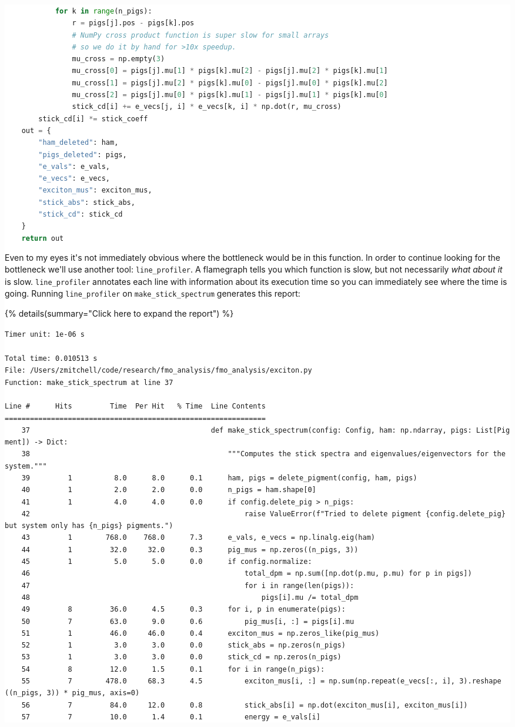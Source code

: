 ```python
            for k in range(n_pigs):
                r = pigs[j].pos - pigs[k].pos
                # NumPy cross product function is super slow for small arrays
                # so we do it by hand for >10x speedup.
                mu_cross = np.empty(3)
                mu_cross[0] = pigs[j].mu[1] * pigs[k].mu[2] - pigs[j].mu[2] * pigs[k].mu[1]
                mu_cross[1] = pigs[j].mu[2] * pigs[k].mu[0] - pigs[j].mu[0] * pigs[k].mu[2]
                mu_cross[2] = pigs[j].mu[0] * pigs[k].mu[1] - pigs[j].mu[1] * pigs[k].mu[0] 
                stick_cd[i] += e_vecs[j, i] * e_vecs[k, i] * np.dot(r, mu_cross)
        stick_cd[i] *= stick_coeff
    out = {
        "ham_deleted": ham,
        "pigs_deleted": pigs,
        "e_vals": e_vals,
        "e_vecs": e_vecs,
        "exciton_mus": exciton_mus,
        "stick_abs": stick_abs,
        "stick_cd": stick_cd
    }
    return out
```
Even to my eyes it's not immediately obvious where the bottleneck would be in this function. In order to continue looking for the bottleneck we'll use another tool: `line_profiler`. A flamegraph tells you which function is slow, but not necessarily *what about it* is slow. `line_profiler` annotates each line with information about its execution time so you can immediately see where the time is going. Running `line_profiler` on `make_stick_spectrum` generates this report:

{% details(summary="Click here to expand the report") %}
```
Timer unit: 1e-06 s

Total time: 0.010513 s
File: /Users/zmitchell/code/research/fmo_analysis/fmo_analysis/exciton.py
Function: make_stick_spectrum at line 37

Line #      Hits         Time  Per Hit   % Time  Line Contents
==============================================================
    37                                           def make_stick_spectrum(config: Config, ham: np.ndarray, pigs: List[Pigment]) -> Dict:
    38                                               """Computes the stick spectra and eigenvalues/eigenvectors for the system."""
    39         1          8.0      8.0      0.1      ham, pigs = delete_pigment(config, ham, pigs)
    40         1          2.0      2.0      0.0      n_pigs = ham.shape[0]
    41         1          4.0      4.0      0.0      if config.delete_pig > n_pigs:
    42                                                   raise ValueError(f"Tried to delete pigment {config.delete_pig} but system only has {n_pigs} pigments.")
    43         1        768.0    768.0      7.3      e_vals, e_vecs = np.linalg.eig(ham)
    44         1         32.0     32.0      0.3      pig_mus = np.zeros((n_pigs, 3))
    45         1          5.0      5.0      0.0      if config.normalize:
    46                                                   total_dpm = np.sum([np.dot(p.mu, p.mu) for p in pigs])
    47                                                   for i in range(len(pigs)):
    48                                                       pigs[i].mu /= total_dpm
    49         8         36.0      4.5      0.3      for i, p in enumerate(pigs):
    50         7         63.0      9.0      0.6          pig_mus[i, :] = pigs[i].mu
    51         1         46.0     46.0      0.4      exciton_mus = np.zeros_like(pig_mus)
    52         1          3.0      3.0      0.0      stick_abs = np.zeros(n_pigs)
    53         1          3.0      3.0      0.0      stick_cd = np.zeros(n_pigs)
    54         8         12.0      1.5      0.1      for i in range(n_pigs):
    55         7        478.0     68.3      4.5          exciton_mus[i, :] = np.sum(np.repeat(e_vecs[:, i], 3).reshape((n_pigs, 3)) * pig_mus, axis=0)
    56         7         84.0     12.0      0.8          stick_abs[i] = np.dot(exciton_mus[i], exciton_mus[i])
    57         7         10.0      1.4      0.1          energy = e_vals[i]
```